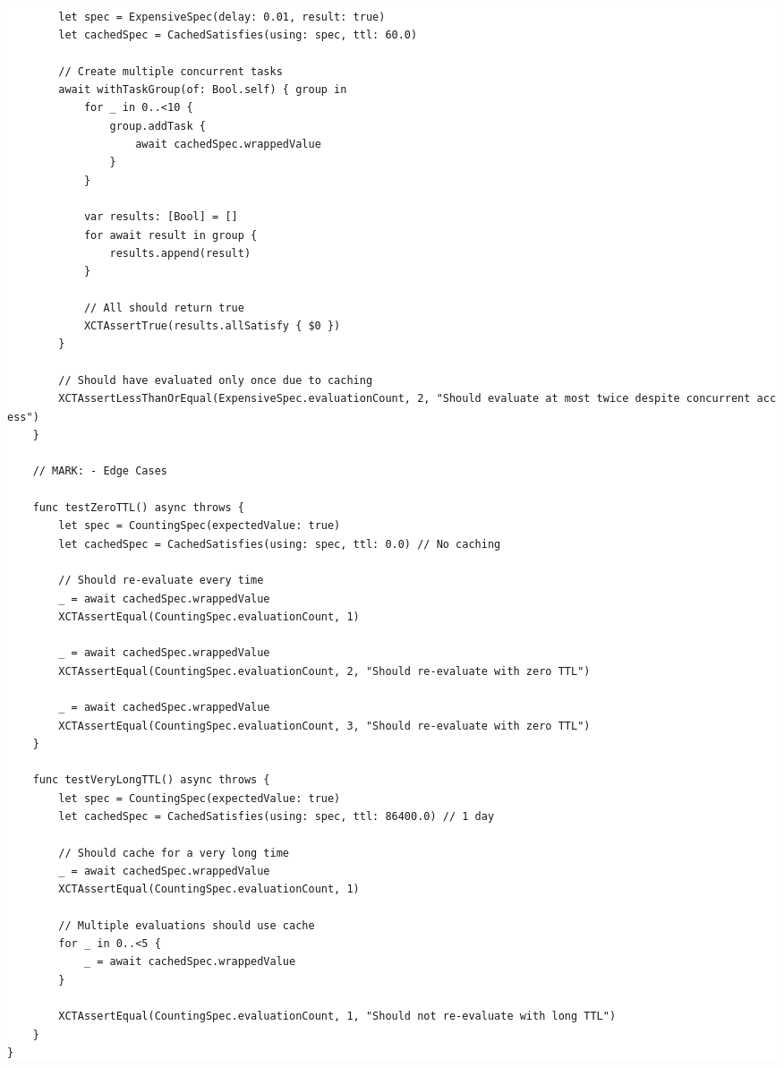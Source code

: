 ```
        let spec = ExpensiveSpec(delay: 0.01, result: true)
        let cachedSpec = CachedSatisfies(using: spec, ttl: 60.0)

        // Create multiple concurrent tasks
        await withTaskGroup(of: Bool.self) { group in
            for _ in 0..<10 {
                group.addTask {
                    await cachedSpec.wrappedValue
                }
            }

            var results: [Bool] = []
            for await result in group {
                results.append(result)
            }

            // All should return true
            XCTAssertTrue(results.allSatisfy { $0 })
        }

        // Should have evaluated only once due to caching
        XCTAssertLessThanOrEqual(ExpensiveSpec.evaluationCount, 2, "Should evaluate at most twice despite concurrent access")
    }

    // MARK: - Edge Cases

    func testZeroTTL() async throws {
        let spec = CountingSpec(expectedValue: true)
        let cachedSpec = CachedSatisfies(using: spec, ttl: 0.0) // No caching

        // Should re-evaluate every time
        _ = await cachedSpec.wrappedValue
        XCTAssertEqual(CountingSpec.evaluationCount, 1)

        _ = await cachedSpec.wrappedValue
        XCTAssertEqual(CountingSpec.evaluationCount, 2, "Should re-evaluate with zero TTL")

        _ = await cachedSpec.wrappedValue
        XCTAssertEqual(CountingSpec.evaluationCount, 3, "Should re-evaluate with zero TTL")
    }

    func testVeryLongTTL() async throws {
        let spec = CountingSpec(expectedValue: true)
        let cachedSpec = CachedSatisfies(using: spec, ttl: 86400.0) // 1 day

        // Should cache for a very long time
        _ = await cachedSpec.wrappedValue
        XCTAssertEqual(CountingSpec.evaluationCount, 1)

        // Multiple evaluations should use cache
        for _ in 0..<5 {
            _ = await cachedSpec.wrappedValue
        }

        XCTAssertEqual(CountingSpec.evaluationCount, 1, "Should not re-evaluate with long TTL")
    }
}
```
